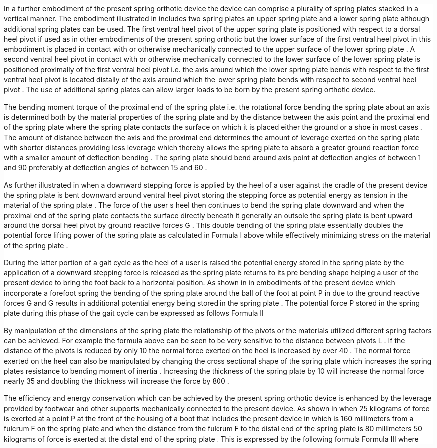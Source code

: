In a further embodiment of the present spring orthotic device the device can comprise a plurality of spring plates stacked in a vertical manner. The embodiment illustrated in includes two spring plates an upper spring plate and a lower spring plate although additional spring plates can be used. The first ventral heel pivot of the upper spring plate is positioned with respect to a dorsal heel pivot if used as in other embodiments of the present spring orthotic but the lower surface of the first ventral heel pivot in this embodiment is placed in contact with or otherwise mechanically connected to the upper surface of the lower spring plate . A second ventral heel pivot in contact with or otherwise mechanically connected to the lower surface of the lower spring plate is positioned proximally of the first ventral heel pivot i.e. the axis around which the lower spring plate bends with respect to the first ventral heel pivot is located distally of the axis around which the lower spring plate bends with respect to second ventral heel pivot . The use of additional spring plates can allow larger loads to be born by the present spring orthotic device.

The bending moment torque of the proximal end of the spring plate i.e. the rotational force bending the spring plate about an axis is determined both by the material properties of the spring plate and by the distance between the axis point and the proximal end of the spring plate where the spring plate contacts the surface on which it is placed either the ground or a shoe in most cases . The amount of distance between the axis and the proximal end determines the amount of leverage exerted on the spring plate with shorter distances providing less leverage which thereby allows the spring plate to absorb a greater ground reaction force with a smaller amount of deflection bending . The spring plate should bend around axis point at deflection angles of between 1 and 90 preferably at deflection angles of between 15 and 60 .

As further illustrated in when a downward stepping force is applied by the heel of a user against the cradle of the present device the spring plate is bent downward around ventral heel pivot storing the stepping force as potential energy as tension in the material of the spring plate . The force of the user s heel then continues to bend the spring plate downward and when the proximal end of the spring plate contacts the surface directly beneath it generally an outsole the spring plate is bent upward around the dorsal heel pivot by ground reactive forces G . This double bending of the spring plate essentially doubles the potential force lifting power of the spring plate as calculated in Formula I above while effectively minimizing stress on the material of the spring plate .

During the latter portion of a gait cycle as the heel of a user is raised the potential energy stored in the spring plate by the application of a downward stepping force is released as the spring plate returns to its pre bending shape helping a user of the present device to bring the foot back to a horizontal position. As shown in in embodiments of the present device which incorporate a forefoot spring the bending of the spring plate around the ball of the foot at point P in due to the ground reactive forces G and G results in additional potential energy being stored in the spring plate . The potential force P stored in the spring plate during this phase of the gait cycle can be expressed as follows Formula II 

By manipulation of the dimensions of the spring plate the relationship of the pivots or the materials utilized different spring factors can be achieved. For example the formula above can be seen to be very sensitive to the distance between pivots L . If the distance of the pivots is reduced by only 10 the normal force exerted on the heel is increased by over 40 . The normal force exerted on the heel can also be manipulated by changing the cross sectional shape of the spring plate which increases the spring plates resistance to bending moment of inertia . Increasing the thickness of the spring plate by 10 will increase the normal force nearly 35 and doubling the thickness will increase the force by 800 .

The efficiency and energy conservation which can be achieved by the present spring orthotic device is enhanced by the leverage provided by footwear and other supports mechanically connected to the present device. As shown in when 25 kilograms of force is exerted at a point P at the front of the housing of a boot that includes the present device in which is 160 millimeters from a fulcrum F on the spring plate and when the distance from the fulcrum F to the distal end of the spring plate is 80 millimeters 50 kilograms of force is exerted at the distal end of the spring plate . This is expressed by the following formula Formula III where 
